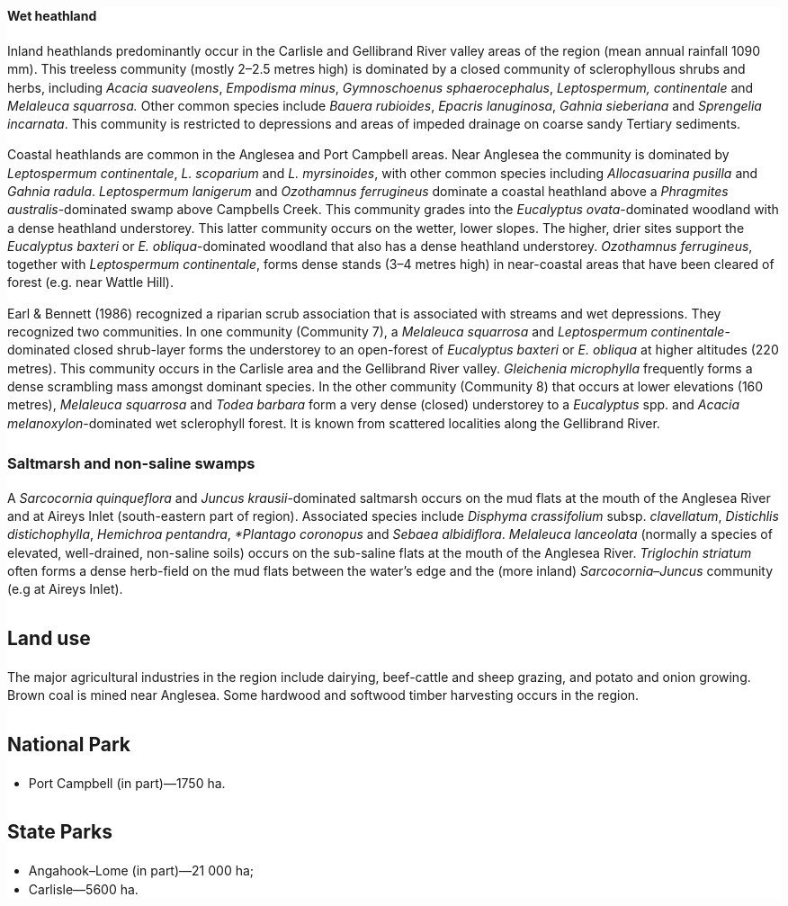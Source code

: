 <markdown-figure-component :src="images[0].src" :caption="images[0].caption"></markdown-figure-component>

<markdown-figure-component :src="images[1].src" :caption="images[1].caption"></markdown-figure-component>

#### Wet heathland

Inland heathlands predominantly occur in the Carlisle and Gellibrand River valley areas of the region (mean annual rainfall 1090 mm). This treeless community (mostly 2–2.5 metres high) is dominated by a closed community of sclerophyllous shrubs and herbs, including _Acacia suaveolens_, _Empodisma minus_, _Gymnoschoenus sphaerocephalus_, _Leptospermum, continentale_ and _Melaleuca squarrosa._ Other common species include _Bauera rubioides_, _Epacris lanuginosa_, _Gahnia sieberiana_ and _Sprengelia incarnata_. This community is restricted to depressions and areas of impeded drainage on coarse sandy Tertiary sediments.

Coastal heathlands are common in the Anglesea and Port Campbell areas. Near Anglesea the community is dominated by _Leptospermum continentale_, _L. scoparium_ and _L. myrsinoides_, with other common species including _Allocasuarina pusilla_ and _Gahnia radula_. _Leptospermum lanigerum_ and _Ozothamnus ferrugineus_ dominate a coastal heathland above a _Phragmites australis_-dominated swamp above Campbells Creek. This community grades into the _Eucalyptus ovata_-dominated woodland with a dense heathland understorey. This latter community occurs on the wetter, lower slopes. The higher, drier sites support the _Eucalyptus baxteri_ or _E. obliqua_-dominated woodland that also has a dense heathland understorey. _Ozothamnus ferrugineus_, together with _Leptospermum continentale_, forms dense stands (3–4 metres high) in near-coastal areas that have been cleared of forest (e.g. near Wattle Hill).

Earl & Bennett (1986) recognized a riparian scrub association that is associated with streams and wet depressions. They recognized two communities. In one community (Community 7), a _Melaleuca squarrosa_ and _Leptospermum continentale_-dominated closed shrub-layer forms the understorey to an open-forest of _Eucalyptus baxteri_ or _E. obliqua_ at higher altitudes (220 metres). This community occurs in the Carlisle area and the Gellibrand River valley. _Gleichenia microphylla_ frequently forms a dense scrambling mass amongst dominant species. In the other community (Community 8) that occurs at lower elevations (160 metres), _Melaleuca squarrosa_ and _Todea barbara_ form a very dense (closed) understorey to a _Eucalyptus_ spp. and _Acacia melanoxylon_-dominated wet sclerophyll forest. It is known from scattered localities along the Gellibrand River.

### Saltmarsh and non-saline swamps

A _Sarcocornia quinqueflora_ and _Juncus krausii_-dominated saltmarsh occurs on the mud flats at the mouth of the Anglesea River and at Aireys Inlet (south-eastern part of region). Associated species include _Disphyma crassifolium_ subsp. _clavellatum_, _Distichlis distichophylla_, _Hemichroa pentandra_, _\*Plantago coronopus_ and _Sebaea albidiflora_. _Melaleuca lanceolata_ (normally a species of elevated, well-drained, non-saline soils) occurs on the sub-saline flats at the mouth of the Anglesea River. _Triglochin striatum_ often forms a dense herb-field on the mud flats between the water’s edge and the (more inland) _Sarcocornia_–_Juncus_ community (e.g at Aireys Inlet).

## Land use

The major agricultural industries in the region include dairying, beef-cattle and sheep grazing, and potato and onion growing. Brown coal is mined near Anglesea. Some hardwood and softwood timber harvesting occurs in the region.

## National Park

- Port Campbell (in part)—1750 ha.

## State Parks

- Angahook–Lome (in part)—21 000 ha;
- Carlisle—5600 ha.
